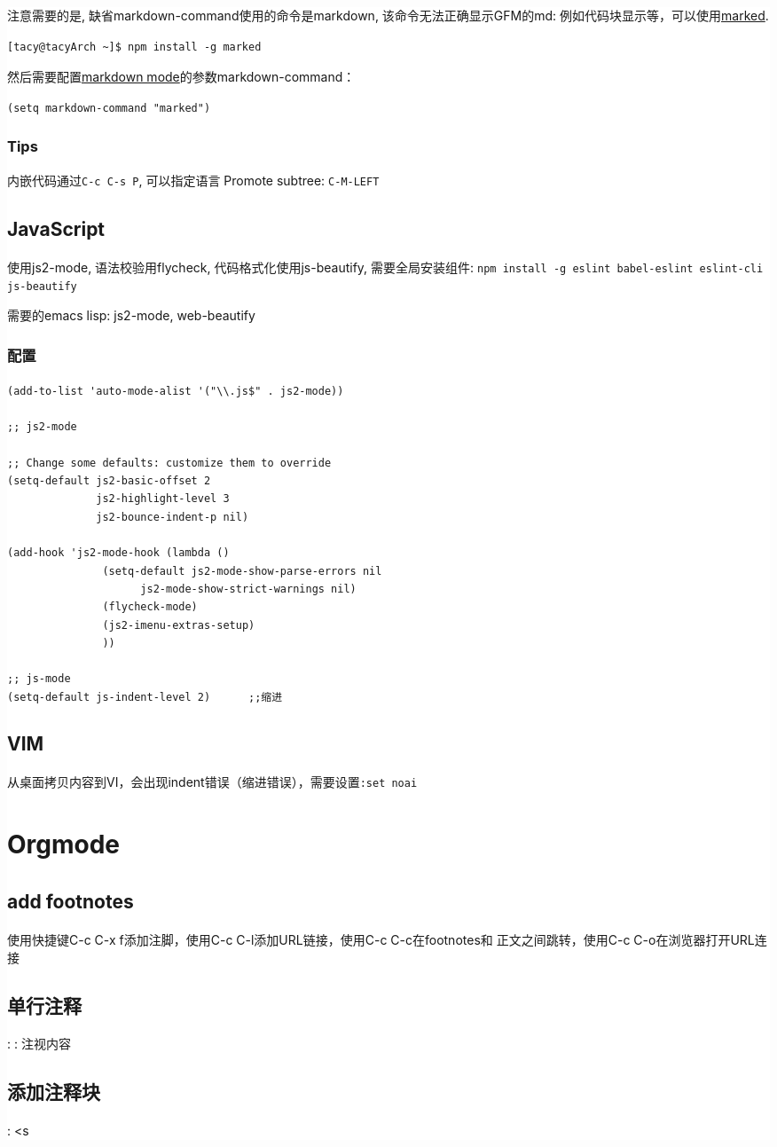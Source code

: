 注意需要的是, 缺省markdown-command使用的命令是markdown, 该命令无法正确显示GFM的md: 例如代码块显示等，可以使用[marked](https://github.com/chjj/marked).

`[tacy@tacyArch ~]$ npm install -g marked`

然后需要配置[markdown mode](bhttps://github.com/jrblevin/markdown-mode)的参数markdown-command：

`(setq markdown-command "marked")`

### Tips ###

内嵌代码通过`C-c C-s P`, 可以指定语言
Promote subtree: `C-M-LEFT`


## JavaScript ##
使用js2-mode, 语法校验用flycheck, 代码格式化使用js-beautify, 需要全局安装组件: `npm install -g eslint babel-eslint eslint-cli js-beautify`

需要的emacs lisp: js2-mode, web-beautify
### 配置 ###

``` emacs-lisp
(add-to-list 'auto-mode-alist '("\\.js$" . js2-mode))

;; js2-mode

;; Change some defaults: customize them to override
(setq-default js2-basic-offset 2
	          js2-highlight-level 3
              js2-bounce-indent-p nil)

(add-hook 'js2-mode-hook (lambda ()
			   (setq-default js2-mode-show-parse-errors nil
					 js2-mode-show-strict-warnings nil)
			   (flycheck-mode)
			   (js2-imenu-extras-setup)
			   ))

;; js-mode
(setq-default js-indent-level 2)      ;;缩进
```


## VIM
从桌面拷贝内容到VI，会出现indent错误（缩进错误），需要设置`:set noai`

# Orgmode
## add footnotes
使用快捷键C-c C-x f添加注脚，使用C-c C-l添加URL链接，使用C-c C-c在footnotes和
正文之间跳转，使用C-c C-o在浏览器打开URL连接
## 单行注释
: : 注视内容
## 添加注释块
: <s <TAB>
